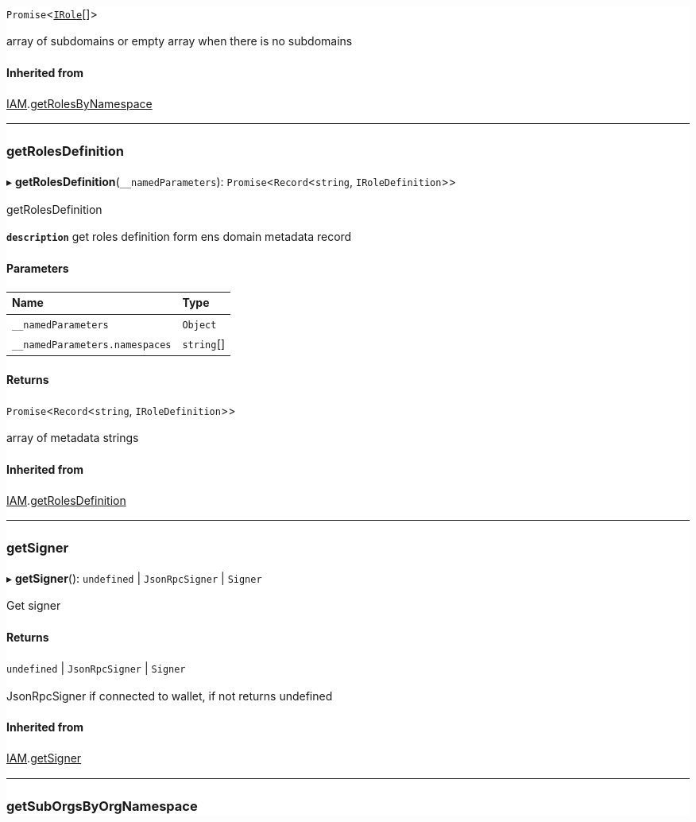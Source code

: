 `Promise`<[`IRole`](../interfaces/cacheServerClient_cacheServerClient_types.IRole.md)[]\>

array of subdomains or empty array when there is no subdomains

#### Inherited from

[IAM](iam.IAM.md).[getRolesByNamespace](iam.IAM.md#getrolesbynamespace)

___

### getRolesDefinition

▸ **getRolesDefinition**(`__namedParameters`): `Promise`<`Record`<`string`, `IRoleDefinition`\>\>

getRolesDefinition

**`description`** get roles definition form ens domain metadata record

#### Parameters

| Name | Type |
| :------ | :------ |
| `__namedParameters` | `Object` |
| `__namedParameters.namespaces` | `string`[] |

#### Returns

`Promise`<`Record`<`string`, `IRoleDefinition`\>\>

array of metadata strings

#### Inherited from

[IAM](iam.IAM.md).[getRolesDefinition](iam.IAM.md#getrolesdefinition)

___

### getSigner

▸ **getSigner**(): `undefined` \| `JsonRpcSigner` \| `Signer`

Get signer

#### Returns

`undefined` \| `JsonRpcSigner` \| `Signer`

JsonRpcSigner if connected to wallet, if not returns undefined

#### Inherited from

[IAM](iam.IAM.md).[getSigner](iam.IAM.md#getsigner)

___

### getSubOrgsByOrgNamespace
